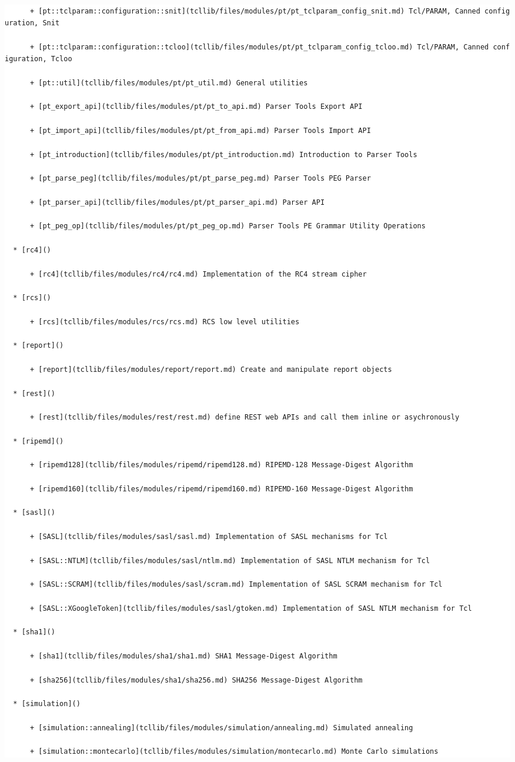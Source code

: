           + [pt::tclparam::configuration::snit](tcllib/files/modules/pt/pt_tclparam_config_snit.md) Tcl/PARAM, Canned configuration, Snit

          + [pt::tclparam::configuration::tcloo](tcllib/files/modules/pt/pt_tclparam_config_tcloo.md) Tcl/PARAM, Canned configuration, Tcloo

          + [pt::util](tcllib/files/modules/pt/pt_util.md) General utilities

          + [pt_export_api](tcllib/files/modules/pt/pt_to_api.md) Parser Tools Export API

          + [pt_import_api](tcllib/files/modules/pt/pt_from_api.md) Parser Tools Import API

          + [pt_introduction](tcllib/files/modules/pt/pt_introduction.md) Introduction to Parser Tools

          + [pt_parse_peg](tcllib/files/modules/pt/pt_parse_peg.md) Parser Tools PEG Parser

          + [pt_parser_api](tcllib/files/modules/pt/pt_parser_api.md) Parser API

          + [pt_peg_op](tcllib/files/modules/pt/pt_peg_op.md) Parser Tools PE Grammar Utility Operations

      * [rc4]()

          + [rc4](tcllib/files/modules/rc4/rc4.md) Implementation of the RC4 stream cipher

      * [rcs]()

          + [rcs](tcllib/files/modules/rcs/rcs.md) RCS low level utilities

      * [report]()

          + [report](tcllib/files/modules/report/report.md) Create and manipulate report objects

      * [rest]()

          + [rest](tcllib/files/modules/rest/rest.md) define REST web APIs and call them inline or asychronously

      * [ripemd]()

          + [ripemd128](tcllib/files/modules/ripemd/ripemd128.md) RIPEMD-128 Message-Digest Algorithm

          + [ripemd160](tcllib/files/modules/ripemd/ripemd160.md) RIPEMD-160 Message-Digest Algorithm

      * [sasl]()

          + [SASL](tcllib/files/modules/sasl/sasl.md) Implementation of SASL mechanisms for Tcl

          + [SASL::NTLM](tcllib/files/modules/sasl/ntlm.md) Implementation of SASL NTLM mechanism for Tcl

          + [SASL::SCRAM](tcllib/files/modules/sasl/scram.md) Implementation of SASL SCRAM mechanism for Tcl

          + [SASL::XGoogleToken](tcllib/files/modules/sasl/gtoken.md) Implementation of SASL NTLM mechanism for Tcl

      * [sha1]()

          + [sha1](tcllib/files/modules/sha1/sha1.md) SHA1 Message-Digest Algorithm

          + [sha256](tcllib/files/modules/sha1/sha256.md) SHA256 Message-Digest Algorithm

      * [simulation]()

          + [simulation::annealing](tcllib/files/modules/simulation/annealing.md) Simulated annealing

          + [simulation::montecarlo](tcllib/files/modules/simulation/montecarlo.md) Monte Carlo simulations

